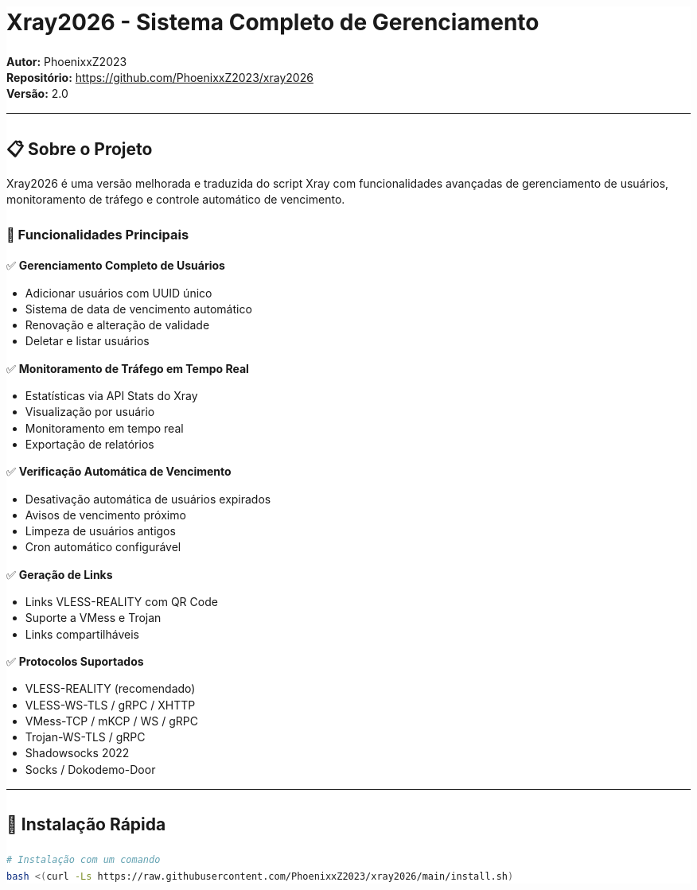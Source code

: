 # Xray2026 - Sistema Completo de Gerenciamento

**Autor:** PhoenixxZ2023  
**Repositório:** https://github.com/PhoenixxZ2023/xray2026  
**Versão:** 2.0

---

## 📋 Sobre o Projeto

Xray2026 é uma versão melhorada e traduzida do script Xray com funcionalidades avançadas de gerenciamento de usuários, monitoramento de tráfego e controle automático de vencimento.

### 🎯 Funcionalidades Principais

✅ **Gerenciamento Completo de Usuários**
- Adicionar usuários com UUID único
- Sistema de data de vencimento automático
- Renovação e alteração de validade
- Deletar e listar usuários

✅ **Monitoramento de Tráfego em Tempo Real**
- Estatísticas via API Stats do Xray
- Visualização por usuário
- Monitoramento em tempo real
- Exportação de relatórios

✅ **Verificação Automática de Vencimento**
- Desativação automática de usuários expirados
- Avisos de vencimento próximo
- Limpeza de usuários antigos
- Cron automático configurável

✅ **Geração de Links**
- Links VLESS-REALITY com QR Code
- Suporte a VMess e Trojan
- Links compartilháveis

✅ **Protocolos Suportados**
- VLESS-REALITY (recomendado)
- VLESS-WS-TLS / gRPC / XHTTP
- VMess-TCP / mKCP / WS / gRPC
- Trojan-WS-TLS / gRPC
- Shadowsocks 2022
- Socks / Dokodemo-Door

---

## 🚀 Instalação Rápida

```bash
# Instalação com um comando
bash <(curl -Ls https://raw.githubusercontent.com/PhoenixxZ2023/xray2026/main/install.sh)
```

